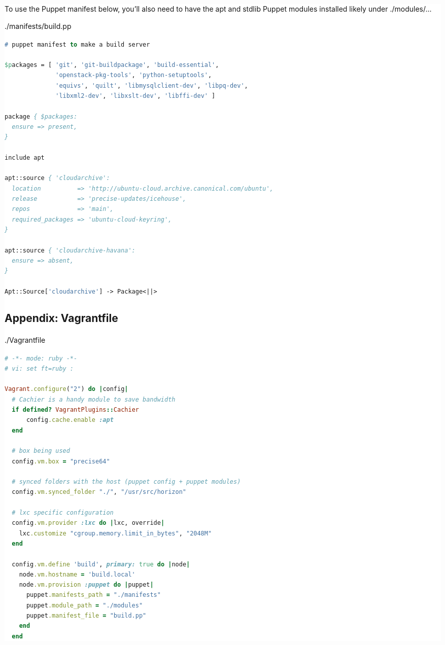 To use the Puppet manifest below, you’ll also need to have the apt and stdlib
Puppet modules installed likely under ./modules/...

./manifests/build.pp
```pp
# puppet manifest to make a build server

$packages = [ 'git', 'git-buildpackage', 'build-essential',
              'openstack-pkg-tools', 'python-setuptools',
              'equivs', 'quilt', 'libmysqlclient-dev', 'libpq-dev',
              'libxml2-dev', 'libxslt-dev', 'libffi-dev' ]

package { $packages:
  ensure => present,
}

include apt

apt::source { 'cloudarchive':
  location          => 'http://ubuntu-cloud.archive.canonical.com/ubuntu',
  release           => 'precise-updates/icehouse',
  repos             => 'main',
  required_packages => 'ubuntu-cloud-keyring',
}

apt::source { 'cloudarchive-havana':
  ensure => absent,
}

Apt::Source['cloudarchive'] -> Package<||>
```

Appendix: Vagrantfile
---------------------

./Vagrantfile
```ruby
# -*- mode: ruby -*-
# vi: set ft=ruby :

Vagrant.configure("2") do |config|
  # Cachier is a handy module to save bandwidth
  if defined? VagrantPlugins::Cachier
      config.cache.enable :apt
  end

  # box being used
  config.vm.box = "precise64"

  # synced folders with the host (puppet config + puppet modules)
  config.vm.synced_folder "./", "/usr/src/horizon"

  # lxc specific configuration
  config.vm.provider :lxc do |lxc, override|
    lxc.customize "cgroup.memory.limit_in_bytes", "2048M"
  end

  config.vm.define 'build', primary: true do |node|
    node.vm.hostname = 'build.local'
    node.vm.provision :puppet do |puppet|
      puppet.manifests_path = "./manifests"
      puppet.module_path = "./modules"
      puppet.manifest_file = "build.pp"
    end
  end
```